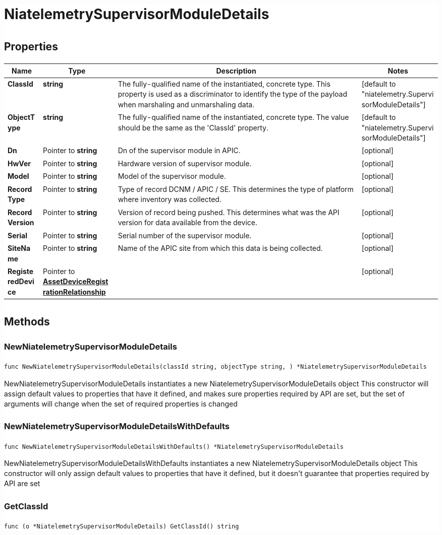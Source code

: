# NiatelemetrySupervisorModuleDetails

## Properties

Name | Type | Description | Notes
------------ | ------------- | ------------- | -------------
**ClassId** | **string** | The fully-qualified name of the instantiated, concrete type. This property is used as a discriminator to identify the type of the payload when marshaling and unmarshaling data. | [default to "niatelemetry.SupervisorModuleDetails"]
**ObjectType** | **string** | The fully-qualified name of the instantiated, concrete type. The value should be the same as the &#39;ClassId&#39; property. | [default to "niatelemetry.SupervisorModuleDetails"]
**Dn** | Pointer to **string** | Dn of the supervisor module in APIC. | [optional] 
**HwVer** | Pointer to **string** | Hardware version of supervisor module. | [optional] 
**Model** | Pointer to **string** | Model of the supervisor module. | [optional] 
**RecordType** | Pointer to **string** | Type of record DCNM / APIC / SE. This determines the type of platform where inventory was collected. | [optional] 
**RecordVersion** | Pointer to **string** | Version of record being pushed. This determines what was the API version for data available from the device. | [optional] 
**Serial** | Pointer to **string** | Serial number of the supervisor module. | [optional] 
**SiteName** | Pointer to **string** | Name of the APIC site from which this data is being collected. | [optional] 
**RegisteredDevice** | Pointer to [**AssetDeviceRegistrationRelationship**](asset.DeviceRegistration.Relationship.md) |  | [optional] 

## Methods

### NewNiatelemetrySupervisorModuleDetails

`func NewNiatelemetrySupervisorModuleDetails(classId string, objectType string, ) *NiatelemetrySupervisorModuleDetails`

NewNiatelemetrySupervisorModuleDetails instantiates a new NiatelemetrySupervisorModuleDetails object
This constructor will assign default values to properties that have it defined,
and makes sure properties required by API are set, but the set of arguments
will change when the set of required properties is changed

### NewNiatelemetrySupervisorModuleDetailsWithDefaults

`func NewNiatelemetrySupervisorModuleDetailsWithDefaults() *NiatelemetrySupervisorModuleDetails`

NewNiatelemetrySupervisorModuleDetailsWithDefaults instantiates a new NiatelemetrySupervisorModuleDetails object
This constructor will only assign default values to properties that have it defined,
but it doesn't guarantee that properties required by API are set

### GetClassId

`func (o *NiatelemetrySupervisorModuleDetails) GetClassId() string`
